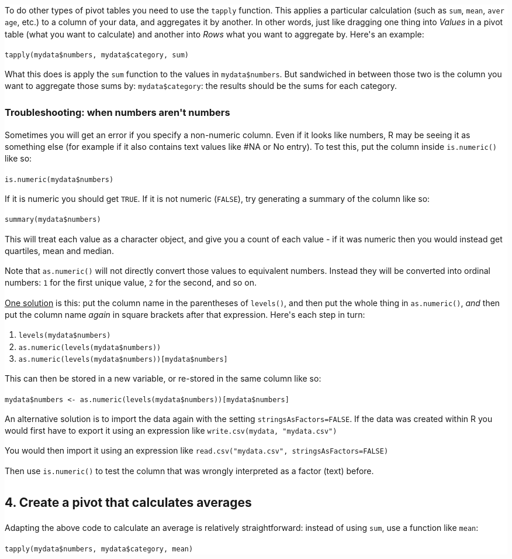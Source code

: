 To do other types of pivot tables you need to use the `tapply` function. This applies a particular calculation (such as `sum`, `mean`, `average`, etc.) to a column of your data, and aggregates it by another. In other words, just like dragging one thing into *Values* in a pivot table (what you want to calculate) and another into *Rows* what you want to aggregate by. Here's an example:

`tapply(mydata$numbers, mydata$category, sum)`

What this does is apply the `sum` function to the values in `mydata$numbers`. But sandwiched in between those two is the column you want to aggregate those sums by: `mydata$category`: the results should be the sums for each category.

### Troubleshooting: when numbers aren't numbers

Sometimes you will get an error if you specify a non-numeric column. Even if it looks like numbers, R may be seeing it as something else (for example if it also contains text values like #NA or No entry). To test this, put the column inside `is.numeric()` like so:

`is.numeric(mydata$numbers)`

If it is numeric you should get `TRUE`. If it is not numeric (`FALSE`), try generating a summary of the column like so:

`summary(mydata$numbers)`

This will treat each value as a character object, and give you a count of each value - if it was numeric then you would instead get quartiles, mean and median.

Note that `as.numeric()` will not directly convert those values to equivalent numbers. Instead they will be converted into ordinal numbers: `1` for the first unique value, `2` for the second, and so on.

[One solution](https://stackoverflow.com/questions/4931545/converting-string-to-numeric) is this: put the column name in the parentheses of `levels()`, and then put the whole thing in `as.numeric()`, *and* then put the column name *again* in square brackets after that expression. Here's each step in turn:

1. `levels(mydata$numbers)`
2. `as.numeric(levels(mydata$numbers))`
3. `as.numeric(levels(mydata$numbers))[mydata$numbers]`

This can then be stored in a new variable, or re-stored in the same column like so:

`mydata$numbers <- as.numeric(levels(mydata$numbers))[mydata$numbers]`

An alternative solution is to import the data again with the setting `stringsAsFactors=FALSE`. If the data was created within R you would first have to export it using an expression like `write.csv(mydata, "mydata.csv")`

You would then import it using an expression like `read.csv("mydata.csv", stringsAsFactors=FALSE)`

Then use `is.numeric()` to test the column that was wrongly interpreted as a factor (text) before.  

## 4. Create a pivot that calculates averages

Adapting the above code to calculate an average is relatively straightforward: instead of using `sum`, use a function like `mean`:

`tapply(mydata$numbers, mydata$category, mean)`
